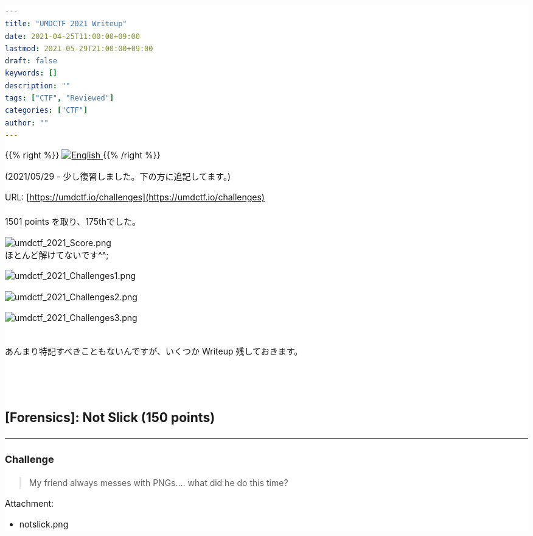 ```yaml
---
title: "UMDCTF 2021 Writeup"
date: 2021-04-25T11:00:00+09:00
lastmod: 2021-05-29T21:00:00+09:00
draft: false
keywords: []
description: ""
tags: ["CTF", "Reviewed"]
categories: ["CTF"]
author: ""
---
```

{{% right %}}
<a href="https://translate.google.com/translate?hl=en&sl=auto&tl=en&u=https%3A%2F%2Fcaptureamerica.github.io%2Fwriteups%2Fpost%2Fumdctf_2021%2F">
<img src="https://captureamerica.github.io/writeups/img/En.png" alt="English">
</a>
{{% /right %}}

(2021/05/29 - 少し復習しました。下の方に追記してます。)

URL: [https://umdctf.io/challenges](https://umdctf.io/challenges)
<br /><br />
1501 points を取り、175thでした。

<img src="https://captureamerica.github.io/writeups/img/umdctf_2021_Score.png" alt="umdctf_2021_Score.png">

<br />
ほとんど解けてないです^^;

<img src="https://captureamerica.github.io/writeups/img/umdctf_2021_Challenges1.png" alt="umdctf_2021_Challenges1.png"> <br />

<img src="https://captureamerica.github.io/writeups/img/umdctf_2021_Challenges2.png" alt="umdctf_2021_Challenges2.png"> <br />

<img src="https://captureamerica.github.io/writeups/img/umdctf_2021_Challenges3.png" alt="umdctf_2021_Challenges3.png"> <br />


<br />
あんまり特記すべきこともないんですが、いくつか Writeup 残しておきます。


<br /><br />
## [Forensics]: Not Slick (150 points)
- - -
### Challenge
> My friend always messes with PNGs.... what did he do this time?

Attachment:

- notslick.png
